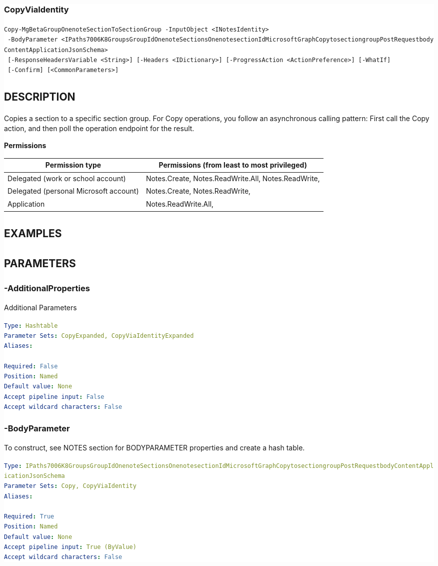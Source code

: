 ### CopyViaIdentity
```
Copy-MgBetaGroupOnenoteSectionToSectionGroup -InputObject <INotesIdentity>
 -BodyParameter <IPaths7006K8GroupsGroupIdOnenoteSectionsOnenotesectionIdMicrosoftGraphCopytosectiongroupPostRequestbodyContentApplicationJsonSchema>
 [-ResponseHeadersVariable <String>] [-Headers <IDictionary>] [-ProgressAction <ActionPreference>] [-WhatIf]
 [-Confirm] [<CommonParameters>]
```

## DESCRIPTION
Copies a section to a specific section group.
For Copy operations, you follow an asynchronous calling pattern:  First call the Copy action, and then poll the operation endpoint for the result.

**Permissions**

| Permission type | Permissions (from least to most privileged) |
| --------------- | ------------------------------------------  |
| Delegated (work or school account) | Notes.Create, Notes.ReadWrite.All, Notes.ReadWrite,  |
| Delegated (personal Microsoft account) | Notes.Create, Notes.ReadWrite,  |
| Application | Notes.ReadWrite.All,  |

## EXAMPLES

## PARAMETERS

### -AdditionalProperties
Additional Parameters

```yaml
Type: Hashtable
Parameter Sets: CopyExpanded, CopyViaIdentityExpanded
Aliases:

Required: False
Position: Named
Default value: None
Accept pipeline input: False
Accept wildcard characters: False
```

### -BodyParameter

To construct, see NOTES section for BODYPARAMETER properties and create a hash table.

```yaml
Type: IPaths7006K8GroupsGroupIdOnenoteSectionsOnenotesectionIdMicrosoftGraphCopytosectiongroupPostRequestbodyContentApplicationJsonSchema
Parameter Sets: Copy, CopyViaIdentity
Aliases:

Required: True
Position: Named
Default value: None
Accept pipeline input: True (ByValue)
Accept wildcard characters: False
```
